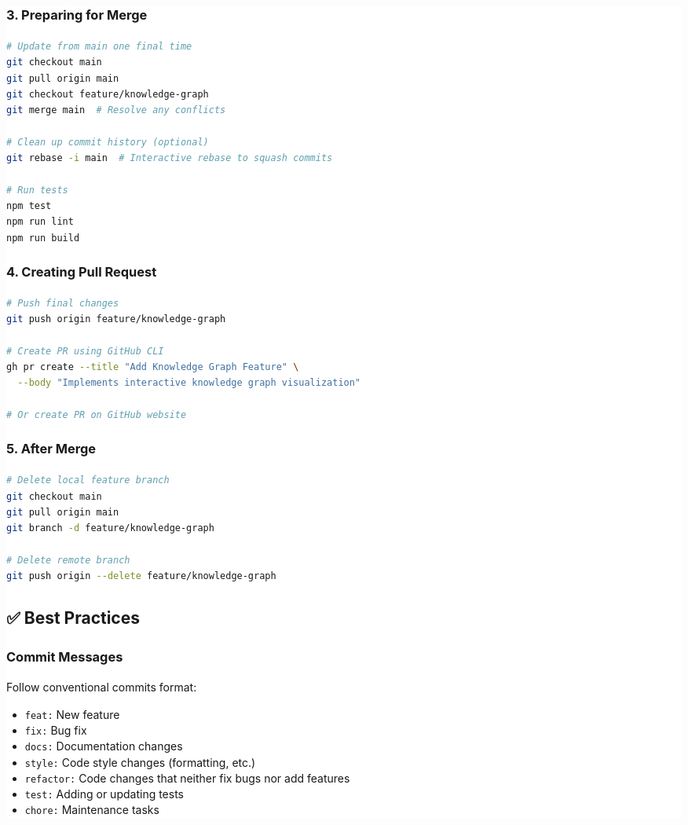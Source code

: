 ### 3. Preparing for Merge
```bash
# Update from main one final time
git checkout main
git pull origin main
git checkout feature/knowledge-graph
git merge main  # Resolve any conflicts

# Clean up commit history (optional)
git rebase -i main  # Interactive rebase to squash commits

# Run tests
npm test
npm run lint
npm run build
```

### 4. Creating Pull Request
```bash
# Push final changes
git push origin feature/knowledge-graph

# Create PR using GitHub CLI
gh pr create --title "Add Knowledge Graph Feature" \
  --body "Implements interactive knowledge graph visualization"

# Or create PR on GitHub website
```

### 5. After Merge
```bash
# Delete local feature branch
git checkout main
git pull origin main
git branch -d feature/knowledge-graph

# Delete remote branch
git push origin --delete feature/knowledge-graph
```

## ✅ Best Practices

### Commit Messages
Follow conventional commits format:
- `feat:` New feature
- `fix:` Bug fix
- `docs:` Documentation changes
- `style:` Code style changes (formatting, etc.)
- `refactor:` Code changes that neither fix bugs nor add features
- `test:` Adding or updating tests
- `chore:` Maintenance tasks
